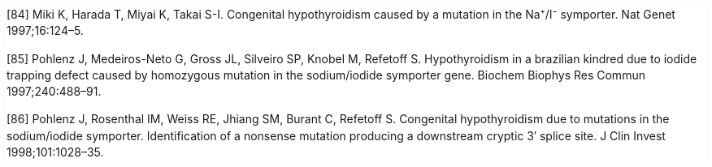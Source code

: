 [84] Miki K, Harada T, Miyai K, Takai S-I. Congenital hypothyroidism caused by a mutation in the Na⁺/I⁻ symporter. Nat Genet 1997;16:124–5.

[85] Pohlenz J, Medeiros-Neto G, Gross JL, Silveiro SP, Knobel M, Refetoff S. Hypothyroidism in a brazilian kindred due to iodide trapping defect caused by homozygous mutation in the sodium/iodide symporter gene. Biochem Biophys Res Commun 1997;240:488–91.

[86] Pohlenz J, Rosenthal IM, Weiss RE, Jhiang SM, Burant C, Refetoff S. Congenital hypothyroidism due to mutations in the sodium/iodide symporter. Identification of a nonsense mutation producing a downstream cryptic 3′ splice site. J Clin Invest 1998;101:1028–35.

